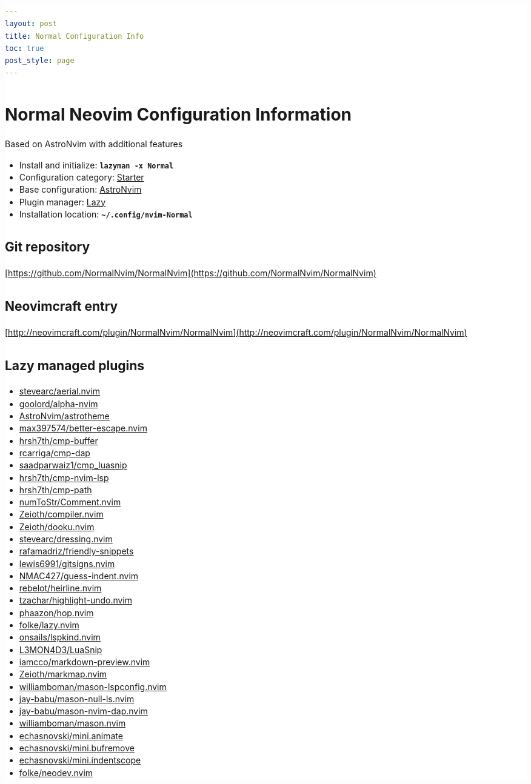 ```yaml
---
layout: post
title: Normal Configuration Info
toc: true
post_style: page
---
```


# Normal Neovim Configuration Information

Based on AstroNvim with additional features

- Install and initialize: **`lazyman -x Normal`**
- Configuration category: [Starter](https://lazyman.dev/configurations/#starter-configurations)
- Base configuration:     [AstroNvim](https://astronvim.com)
- Plugin manager:         [Lazy](https://github.com/folke/lazy.nvim)
- Installation location:  **`~/.config/nvim-Normal`**

## Git repository

[https://github.com/NormalNvim/NormalNvim](https://github.com/NormalNvim/NormalNvim)

## Neovimcraft entry

[http://neovimcraft.com/plugin/NormalNvim/NormalNvim](http://neovimcraft.com/plugin/NormalNvim/NormalNvim)

## Lazy managed plugins

- [stevearc/aerial.nvim](https://github.com/stevearc/aerial.nvim.git)
- [goolord/alpha-nvim](https://github.com/goolord/alpha-nvim.git)
- [AstroNvim/astrotheme](https://github.com/AstroNvim/astrotheme.git)
- [max397574/better-escape.nvim](https://github.com/max397574/better-escape.nvim.git)
- [hrsh7th/cmp-buffer](https://github.com/hrsh7th/cmp-buffer.git)
- [rcarriga/cmp-dap](https://github.com/rcarriga/cmp-dap.git)
- [saadparwaiz1/cmp_luasnip](https://github.com/saadparwaiz1/cmp_luasnip.git)
- [hrsh7th/cmp-nvim-lsp](https://github.com/hrsh7th/cmp-nvim-lsp.git)
- [hrsh7th/cmp-path](https://github.com/hrsh7th/cmp-path.git)
- [numToStr/Comment.nvim](https://github.com/numToStr/Comment.nvim.git)
- [Zeioth/compiler.nvim](https://github.com/Zeioth/compiler.nvim.git)
- [Zeioth/dooku.nvim](https://github.com/Zeioth/dooku.nvim.git)
- [stevearc/dressing.nvim](https://github.com/stevearc/dressing.nvim.git)
- [rafamadriz/friendly-snippets](https://github.com/rafamadriz/friendly-snippets.git)
- [lewis6991/gitsigns.nvim](https://github.com/lewis6991/gitsigns.nvim.git)
- [NMAC427/guess-indent.nvim](https://github.com/NMAC427/guess-indent.nvim.git)
- [rebelot/heirline.nvim](https://github.com/rebelot/heirline.nvim.git)
- [tzachar/highlight-undo.nvim](https://github.com/tzachar/highlight-undo.nvim.git)
- [phaazon/hop.nvim](https://github.com/phaazon/hop.nvim.git)
- [folke/lazy.nvim](https://github.com/folke/lazy.nvim.git)
- [onsails/lspkind.nvim](https://github.com/onsails/lspkind.nvim.git)
- [L3MON4D3/LuaSnip](https://github.com/L3MON4D3/LuaSnip.git)
- [iamcco/markdown-preview.nvim](https://github.com/iamcco/markdown-preview.nvim.git)
- [Zeioth/markmap.nvim](https://github.com/Zeioth/markmap.nvim.git)
- [williamboman/mason-lspconfig.nvim](https://github.com/williamboman/mason-lspconfig.nvim.git)
- [jay-babu/mason-null-ls.nvim](https://github.com/jay-babu/mason-null-ls.nvim.git)
- [jay-babu/mason-nvim-dap.nvim](https://github.com/jay-babu/mason-nvim-dap.nvim.git)
- [williamboman/mason.nvim](https://github.com/williamboman/mason.nvim.git)
- [echasnovski/mini.animate](https://github.com/echasnovski/mini.animate.git)
- [echasnovski/mini.bufremove](https://github.com/echasnovski/mini.bufremove.git)
- [echasnovski/mini.indentscope](https://github.com/echasnovski/mini.indentscope.git)
- [folke/neodev.nvim](https://github.com/folke/neodev.nvim.git)